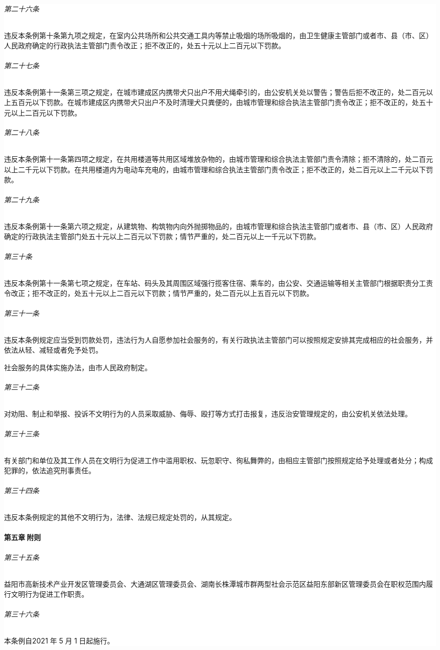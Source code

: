 ###### 第二十六条

违反本条例第十条第九项之规定，在室内公共场所和公共交通工具内等禁止吸烟的场所吸烟的，由卫生健康主管部门或者市、县（市、区）人民政府确定的行政执法主管部门责令改正；拒不改正的，处五十元以上二百元以下罚款。

###### 第二十七条

违反本条例第十一条第三项之规定，在城市建成区内携带犬只出户不用犬绳牵引的，由公安机关处以警告；警告后拒不改正的，处二百元以上五百元以下罚款。在城市建成区内携带犬只出户不及时清理犬只粪便的，由城市管理和综合执法主管部门责令改正；拒不改正的，处五十元以上二百元以下罚款。

###### 第二十八条

违反本条例第十一条第四项之规定，在共用楼道等共用区域堆放杂物的，由城市管理和综合执法主管部门责令清除；拒不清除的，处二百元以上二千元以下罚款。在共用楼道内为电动车充电的，由城市管理和综合执法主管部门责令改正；拒不改正的，处二百元以上二千元以下罚款。

###### 第二十九条

违反本条例第十一条第六项之规定，从建筑物、构筑物内向外抛掷物品的，由城市管理和综合执法主管部门或者市、县（市、区）人民政府确定的行政执法主管部门处五十元以上二百元以下罚款；情节严重的，处二百元以上一千元以下罚款。

###### 第三十条

违反本条例第十一条第七项之规定，在车站、码头及其周围区域强行揽客住宿、乘车的，由公安、交通运输等相关主管部门根据职责分工责令改正；拒不改正的，处五十元以上二百元以下罚款；情节严重的，处二百元以上五百元以下罚款。

###### 第三十一条

违反本条例规定应当受到罚款处罚，违法行为人自愿参加社会服务的，有关行政执法主管部门可以按照规定安排其完成相应的社会服务，并依法从轻、减轻或者免予处罚。

社会服务的具体实施办法，由市人民政府制定。

###### 第三十二条

对劝阻、制止和举报、投诉不文明行为的人员采取威胁、侮辱、殴打等方式打击报复，违反治安管理规定的，由公安机关依法处理。

###### 第三十三条

有关部门和单位及其工作人员在文明行为促进工作中滥用职权、玩忽职守、徇私舞弊的，由相应主管部门按照规定给予处理或者处分；构成犯罪的，依法追究刑事责任。

###### 第三十四条

违反本条例规定的其他不文明行为，法律、法规已规定处罚的，从其规定。

#### 第五章 附则

###### 第三十五条

益阳市高新技术产业开发区管理委员会、大通湖区管理委员会、湖南长株潭城市群两型社会示范区益阳东部新区管理委员会在职权范围内履行文明行为促进工作职责。

###### 第三十六条

本条例自2021 年 5 月 1 日起施行。
